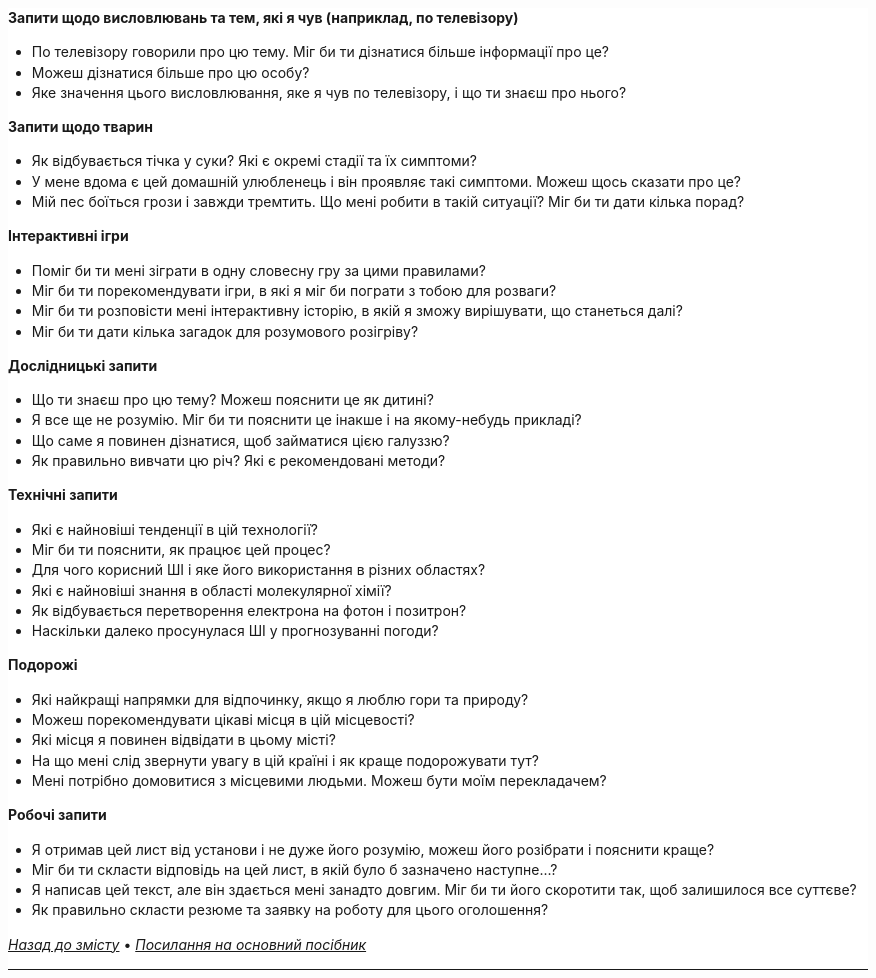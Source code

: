 **Запити щодо висловлювань та тем, які я чув (наприклад, по телевізору)**
- По телевізору говорили про цю тему. Міг би ти дізнатися більше інформації про це?
- Можеш дізнатися більше про цю особу?
- Яке значення цього висловлювання, яке я чув по телевізору, і що ти знаєш про нього?

**Запити щодо тварин**
- Як відбувається тічка у суки? Які є окремі стадії та їх симптоми?
- У мене вдома є цей домашній улюбленець і він проявляє такі симптоми. Можеш щось сказати про це?
- Мій пес боїться грози і завжди тремтить. Що мені робити в такій ситуації? Міг би ти дати кілька порад?

**Інтерактивні ігри**
- Поміг би ти мені зіграти в одну словесну гру за цими правилами?
- Міг би ти порекомендувати ігри, в які я міг би пограти з тобою для розваги?
- Міг би ти розповісти мені інтерактивну історію, в якій я зможу вирішувати, що станеться далі?
- Міг би ти дати кілька загадок для розумового розігріву?

**Дослідницькі запити**
- Що ти знаєш про цю тему? Можеш пояснити це як дитині?
- Я все ще не розумію. Міг би ти пояснити це інакше і на якому-небудь прикладі?
- Що саме я повинен дізнатися, щоб займатися цією галуззю?
- Як правильно вивчати цю річ? Які є рекомендовані методи?

**Технічні запити**
- Які є найновіші тенденції в цій технології?
- Міг би ти пояснити, як працює цей процес?
- Для чого корисний ШІ і яке його використання в різних областях?
- Які є найновіші знання в області молекулярної хімії?
- Як відбувається перетворення електрона на фотон і позитрон?
- Наскільки далеко просунулася ШІ у прогнозуванні погоди?

**Подорожі**
- Які найкращі напрямки для відпочинку, якщо я люблю гори та природу?
- Можеш порекомендувати цікаві місця в цій місцевості?
- Які місця я повинен відвідати в цьому місті?
- На що мені слід звернути увагу в цій країні і як краще подорожувати тут?
- Мені потрібно домовитися з місцевими людьми. Можеш бути моїм перекладачем?

**Робочі запити**
- Я отримав цей лист від установи і не дуже його розумію, можеш його розібрати і пояснити краще?
- Міг би ти скласти відповідь на цей лист, в якій було б зазначено наступне...?
- Я написав цей текст, але він здається мені занадто довгим. Міг би ти його скоротити так, щоб залишилося все суттєве?
- Як правильно скласти резюме та заявку на роботу для цього оголошення?

[*Назад до змісту*](#зміст) • [*Посилання на основний посібник*](../EN/AI-manual-en.md)

---
